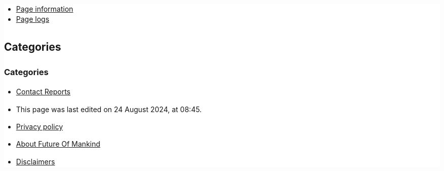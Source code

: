   * [Page information](https://www.futureofmankind.co.uk/Billy_Meier/</w/index.php?title=Contact_Report_635&action=info> "More information about this page")
  * [Page logs](https://www.futureofmankind.co.uk/Billy_Meier/</w/index.php?title=Special:Log&page=Contact+Report+635>)


## Categories
### Categories
  * [Contact Reports](https://www.futureofmankind.co.uk/Billy_Meier/</Billy_Meier/Category:Contact_Reports> "Category:Contact Reports")


  * This page was last edited on 24 August 2024, at 08:45.


  * [Privacy policy](https://www.futureofmankind.co.uk/Billy_Meier/</Billy_Meier/Future_Of_Mankind:Privacy_policy>)
  * [About Future Of Mankind](https://www.futureofmankind.co.uk/Billy_Meier/</Billy_Meier/Future_Of_Mankind:About>)
  * [Disclaimers](https://www.futureofmankind.co.uk/Billy_Meier/</Billy_Meier/Future_Of_Mankind:General_disclaimer>)


